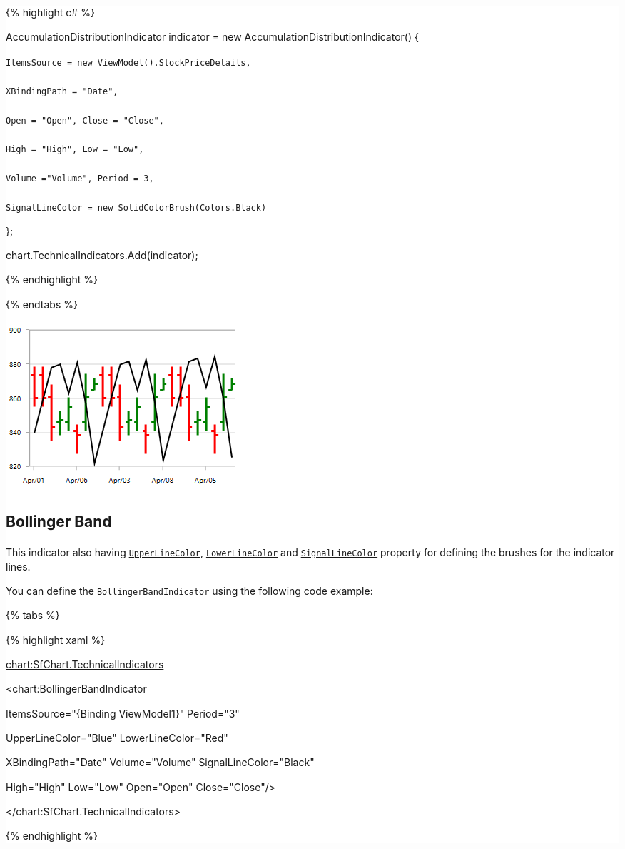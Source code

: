 {% highlight c# %}

AccumulationDistributionIndicator indicator = new AccumulationDistributionIndicator()
{

    ItemsSource = new ViewModel().StockPriceDetails,

    XBindingPath = "Date",

    Open = "Open", Close = "Close",

    High = "High", Low = "Low",

    Volume ="Volume", Period = 3,

    SignalLineColor = new SolidColorBrush(Colors.Black)

};

chart.TechnicalIndicators.Add(indicator);

{% endhighlight %}

{% endtabs %}

![](Technical-Indicators_images/accumulation.png)


## Bollinger Band

This indicator also having [`UpperLineColor`](https://help.syncfusion.com/cr/cref_files/uwp/Syncfusion.SfChart.UWP~Syncfusion.UI.Xaml.Charts.BollingerBandIndicator~UpperLineColor.html), [`LowerLineColor`](https://help.syncfusion.com/cr/cref_files/uwp/Syncfusion.SfChart.UWP~Syncfusion.UI.Xaml.Charts.BollingerBandIndicator~LowerLineColor.html) and [`SignalLineColor`](https://help.syncfusion.com/cr/cref_files/uwp/Syncfusion.SfChart.UWP~Syncfusion.UI.Xaml.Charts.BollingerBandIndicator~SignalLineColor.html) property for defining the brushes for the indicator lines.

You can define the [`BollingerBandIndicator`](https://help.syncfusion.com/cr/cref_files/uwp/Syncfusion.SfChart.UWP~Syncfusion.UI.Xaml.Charts.BollingerBandIndicator.html) using the following code example:

{% tabs %}

{% highlight xaml %}

<chart:SfChart.TechnicalIndicators>

<chart:BollingerBandIndicator 

ItemsSource="{Binding  ViewModel1}" Period="3"  

UpperLineColor="Blue" LowerLineColor="Red"

XBindingPath="Date" Volume="Volume" SignalLineColor="Black" 

High="High" Low="Low" Open="Open" Close="Close"/>

</chart:SfChart.TechnicalIndicators>

{% endhighlight %}
